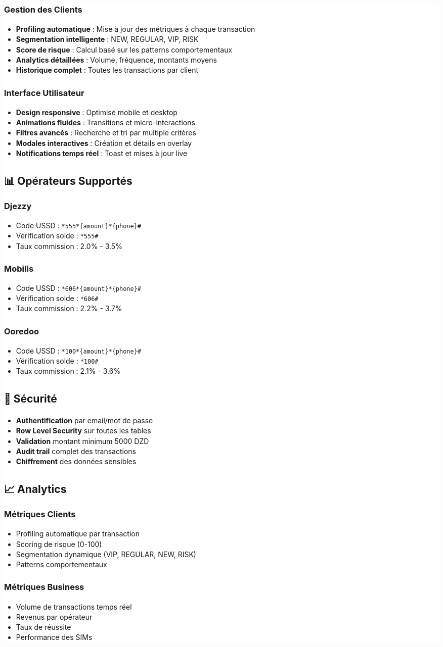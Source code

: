 ### Gestion des Clients
- **Profiling automatique** : Mise à jour des métriques à chaque transaction
- **Segmentation intelligente** : NEW, REGULAR, VIP, RISK
- **Score de risque** : Calcul basé sur les patterns comportementaux
- **Analytics détaillées** : Volume, fréquence, montants moyens
- **Historique complet** : Toutes les transactions par client

### Interface Utilisateur
- **Design responsive** : Optimisé mobile et desktop
- **Animations fluides** : Transitions et micro-interactions
- **Filtres avancés** : Recherche et tri par multiple critères
- **Modales interactives** : Création et détails en overlay
- **Notifications temps réel** : Toast et mises à jour live

## 📊 Opérateurs Supportés

### Djezzy
- Code USSD : `*555*{amount}*{phone}#`
- Vérification solde : `*555#`
- Taux commission : 2.0% - 3.5%

### Mobilis
- Code USSD : `*606*{amount}*{phone}#`
- Vérification solde : `*606#`
- Taux commission : 2.2% - 3.7%

### Ooredoo
- Code USSD : `*100*{amount}*{phone}#`
- Vérification solde : `*100#`
- Taux commission : 2.1% - 3.6%

## 🔐 Sécurité

- **Authentification** par email/mot de passe
- **Row Level Security** sur toutes les tables
- **Validation** montant minimum 5000 DZD
- **Audit trail** complet des transactions
- **Chiffrement** des données sensibles

## 📈 Analytics

### Métriques Clients
- Profiling automatique par transaction
- Scoring de risque (0-100)
- Segmentation dynamique (VIP, REGULAR, NEW, RISK)
- Patterns comportementaux

### Métriques Business
- Volume de transactions temps réel
- Revenus par opérateur
- Taux de réussite
- Performance des SIMs
